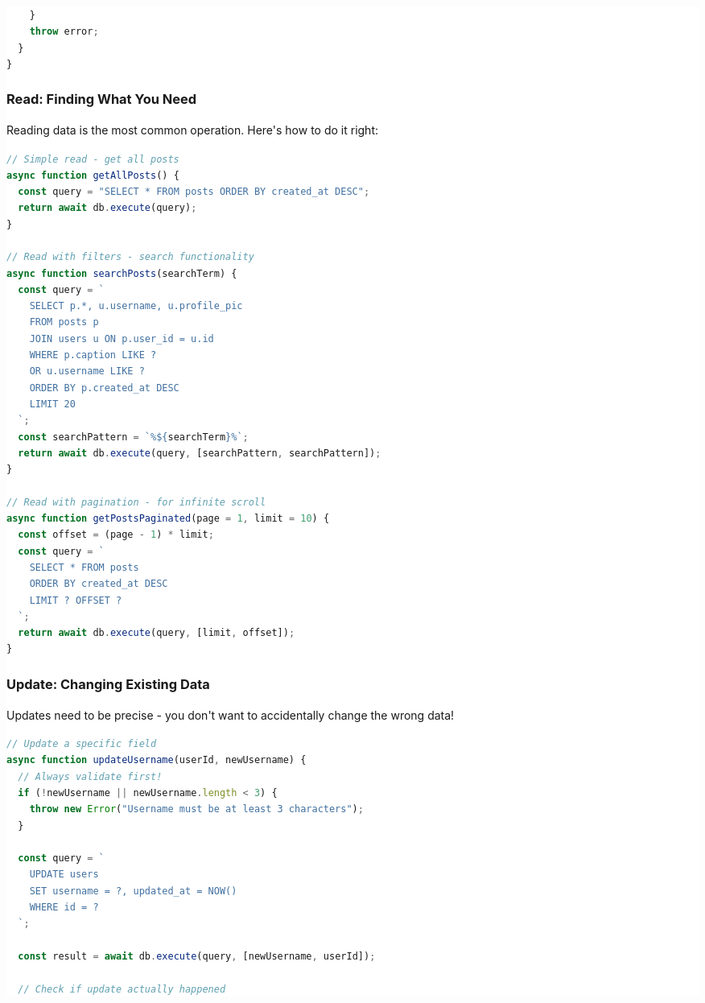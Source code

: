 ```javascript
    }
    throw error;
  }
}
```

### Read: Finding What You Need

Reading data is the most common operation. Here's how to do it right:

```javascript
// Simple read - get all posts
async function getAllPosts() {
  const query = "SELECT * FROM posts ORDER BY created_at DESC";
  return await db.execute(query);
}

// Read with filters - search functionality
async function searchPosts(searchTerm) {
  const query = `
    SELECT p.*, u.username, u.profile_pic
    FROM posts p
    JOIN users u ON p.user_id = u.id
    WHERE p.caption LIKE ?
    OR u.username LIKE ?
    ORDER BY p.created_at DESC
    LIMIT 20
  `;
  const searchPattern = `%${searchTerm}%`;
  return await db.execute(query, [searchPattern, searchPattern]);
}

// Read with pagination - for infinite scroll
async function getPostsPaginated(page = 1, limit = 10) {
  const offset = (page - 1) * limit;
  const query = `
    SELECT * FROM posts
    ORDER BY created_at DESC
    LIMIT ? OFFSET ?
  `;
  return await db.execute(query, [limit, offset]);
}
```

### Update: Changing Existing Data

Updates need to be precise - you don't want to accidentally change the wrong data!

```javascript
// Update a specific field
async function updateUsername(userId, newUsername) {
  // Always validate first!
  if (!newUsername || newUsername.length < 3) {
    throw new Error("Username must be at least 3 characters");
  }
  
  const query = `
    UPDATE users 
    SET username = ?, updated_at = NOW()
    WHERE id = ?
  `;
  
  const result = await db.execute(query, [newUsername, userId]);
  
  // Check if update actually happened
```